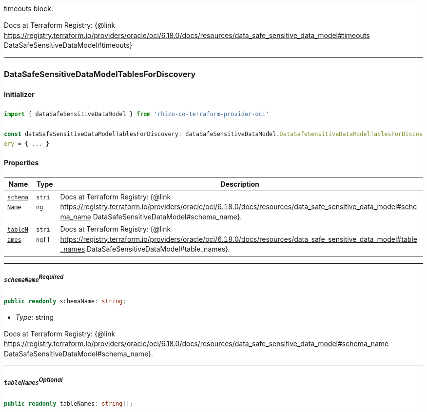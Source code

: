 timeouts block.

Docs at Terraform Registry: {@link https://registry.terraform.io/providers/oracle/oci/6.18.0/docs/resources/data_safe_sensitive_data_model#timeouts DataSafeSensitiveDataModel#timeouts}

---

### DataSafeSensitiveDataModelTablesForDiscovery <a name="DataSafeSensitiveDataModelTablesForDiscovery" id="rhizo-co-terraform-provider-oci.dataSafeSensitiveDataModel.DataSafeSensitiveDataModelTablesForDiscovery"></a>

#### Initializer <a name="Initializer" id="rhizo-co-terraform-provider-oci.dataSafeSensitiveDataModel.DataSafeSensitiveDataModelTablesForDiscovery.Initializer"></a>

```typescript
import { dataSafeSensitiveDataModel } from 'rhizo-co-terraform-provider-oci'

const dataSafeSensitiveDataModelTablesForDiscovery: dataSafeSensitiveDataModel.DataSafeSensitiveDataModelTablesForDiscovery = { ... }
```

#### Properties <a name="Properties" id="Properties"></a>

| **Name** | **Type** | **Description** |
| --- | --- | --- |
| <code><a href="#rhizo-co-terraform-provider-oci.dataSafeSensitiveDataModel.DataSafeSensitiveDataModelTablesForDiscovery.property.schemaName">schemaName</a></code> | <code>string</code> | Docs at Terraform Registry: {@link https://registry.terraform.io/providers/oracle/oci/6.18.0/docs/resources/data_safe_sensitive_data_model#schema_name DataSafeSensitiveDataModel#schema_name}. |
| <code><a href="#rhizo-co-terraform-provider-oci.dataSafeSensitiveDataModel.DataSafeSensitiveDataModelTablesForDiscovery.property.tableNames">tableNames</a></code> | <code>string[]</code> | Docs at Terraform Registry: {@link https://registry.terraform.io/providers/oracle/oci/6.18.0/docs/resources/data_safe_sensitive_data_model#table_names DataSafeSensitiveDataModel#table_names}. |

---

##### `schemaName`<sup>Required</sup> <a name="schemaName" id="rhizo-co-terraform-provider-oci.dataSafeSensitiveDataModel.DataSafeSensitiveDataModelTablesForDiscovery.property.schemaName"></a>

```typescript
public readonly schemaName: string;
```

- *Type:* string

Docs at Terraform Registry: {@link https://registry.terraform.io/providers/oracle/oci/6.18.0/docs/resources/data_safe_sensitive_data_model#schema_name DataSafeSensitiveDataModel#schema_name}.

---

##### `tableNames`<sup>Optional</sup> <a name="tableNames" id="rhizo-co-terraform-provider-oci.dataSafeSensitiveDataModel.DataSafeSensitiveDataModelTablesForDiscovery.property.tableNames"></a>

```typescript
public readonly tableNames: string[];
```
